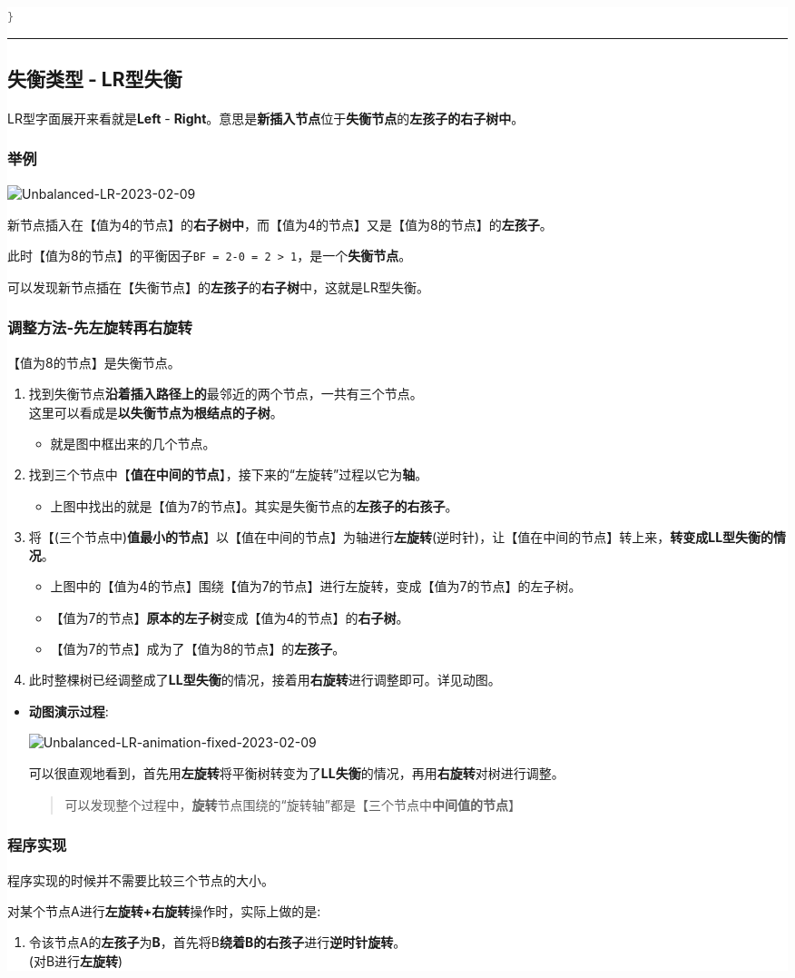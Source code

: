```cpp
}
```

------

## 失衡类型 - LR型失衡

LR型字面展开来看就是**Left** - **Right**。意思是**新插入节点**位于**失衡节点**的**左孩子的右子树中**。

### 举例

![Unbalanced-LR-2023-02-09](https://raw.githubusercontent.com/cat-note/bottleassets/main/img/Unbalanced-LR-2023-02-09.png)  

新节点插入在【值为4的节点】的**右子树中**，而【值为4的节点】又是【值为8的节点】的**左孩子**。  

此时【值为8的节点】的平衡因子`BF = 2-0 = 2 > 1`，是一个**失衡节点**。

可以发现新节点插在【失衡节点】的**左孩子**的**右子树**中，这就是LR型失衡。

### 调整方法-先左旋转再右旋转

【值为8的节点】是失衡节点。

1. 找到失衡节点**沿着插入路径上的**最邻近的两个节点，一共有三个节点。  
    这里可以看成是**以失衡节点为根结点的子树**。

    * 就是图中框出来的几个节点。

2. 找到三个节点中【**值在中间的节点**】，接下来的“左旋转”过程以它为**轴**。

    * 上图中找出的就是【值为7的节点】。其实是失衡节点的**左孩子的右孩子**。

3. 将【(三个节点中)**值最小的节点**】以【值在中间的节点】为轴进行**左旋转**(逆时针)，让【值在中间的节点】转上来，**转变成LL型失衡的情况**。

    * 上图中的【值为4的节点】围绕【值为7的节点】进行左旋转，变成【值为7的节点】的左子树。
    
    * 【值为7的节点】**原本的左子树**变成【值为4的节点】的**右子树**。

    * 【值为7的节点】成为了【值为8的节点】的**左孩子**。

4. 此时整棵树已经调整成了**LL型失衡**的情况，接着用**右旋转**进行调整即可。详见动图。

* **动图演示过程**:  

    ![Unbalanced-LR-animation-fixed-2023-02-09](https://raw.githubusercontent.com/cat-note/bottleassets/main/img/Unbalanced-LR-animation-fixed-2023-02-09.gif)   

    可以很直观地看到，首先用**左旋转**将平衡树转变为了**LL失衡**的情况，再用**右旋转**对树进行调整。

    > 可以发现整个过程中，**旋转**节点围绕的“旋转轴”都是【三个节点中**中间值的节点**】

### 程序实现

程序实现的时候并不需要比较三个节点的大小。

对某个节点A进行**左旋转+右旋转**操作时，实际上做的是:

1. 令该节点A的**左孩子**为**B**，首先将B**绕着B的右孩子**进行**逆时针旋转**。  
    (对B进行**左旋转**)
